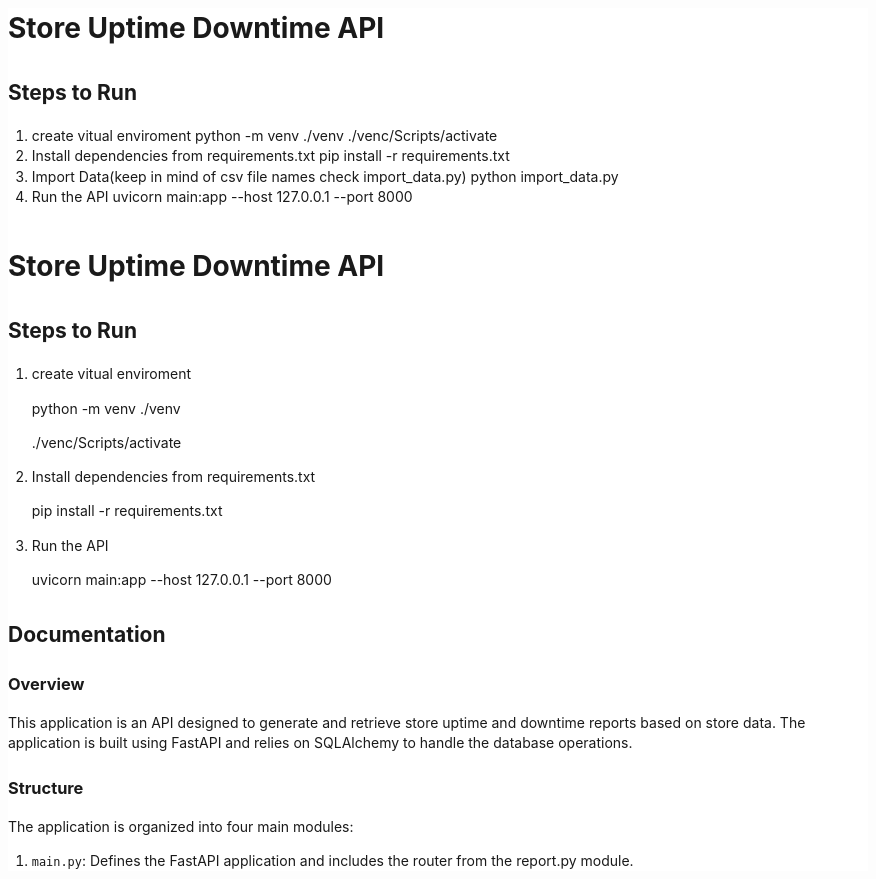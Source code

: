 # Store Uptime Downtime API

## Steps to Run

1. create vitual enviroment
        python -m venv ./venv
        ./venc/Scripts/activate
2. Install dependencies from requirements.txt
        pip install -r requirements.txt
3. Import Data(keep in mind of csv file names check import_data.py)
        python import_data.py 
4. Run the API
        uvicorn main:app --host 127.0.0.1 --port 8000

# Store Uptime Downtime API

  

## Steps to Run

  

1. create vitual enviroment

    python -m venv ./venv

    ./venc/Scripts/activate

2. Install dependencies from requirements.txt

    pip install -r requirements.txt

3. Run the API

    uvicorn main:app --host 127.0.0.1 --port 8000

  

## Documentation

### Overview

This application is an API designed to generate and retrieve store uptime and downtime reports based on store data. The application is built using FastAPI and relies on SQLAlchemy to handle the database operations.

  

### Structure

The application is organized into four main modules:

  

1.  `main.py`: Defines the FastAPI application and includes the router from the report.py module.
